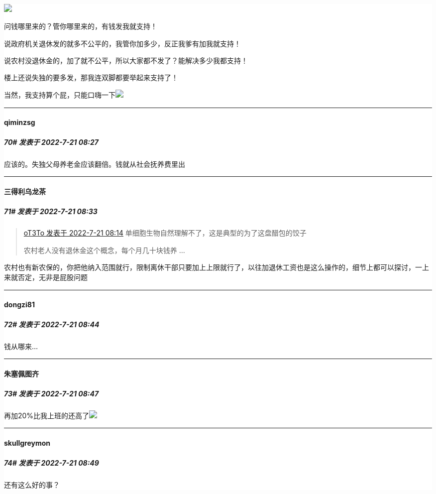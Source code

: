 <img src="https://static.saraba1st.com/image/smiley/face2017/067.png" referrerpolicy="no-referrer">

问钱哪里来的？管你哪里来的，有钱发我就支持！

说政府机关退休发的就多不公平的，我管你加多少，反正我爹有加我就支持！

说农村没退休金的，加了就不公平，所以大家都不发了？能解决多少我都支持！

楼上还说失独的要多发，那我连双脚都要举起来支持了！

当然，我支持算个屁，只能口嗨一下<img src="https://static.saraba1st.com/image/smiley/face2017/143.png" referrerpolicy="no-referrer">

*****

####  qiminzsg  
##### 70#       发表于 2022-7-21 08:27

应该的。失独父母养老金应该翻倍。钱就从社会抚养费里出



*****

####  三得利乌龙茶  
##### 71#       发表于 2022-7-21 08:33

<blockquote><a href="httphttps://bbs.saraba1st.com/2b/forum.php?mod=redirect&amp;goto=findpost&amp;pid=56730030&amp;ptid=2082271" target="_blank">oT3To 发表于 2022-7-21 08:14</a>
单细胞生物自然理解不了，这是典型的为了这盘醋包的饺子

农村老人没有退休金这个概念，每个月几十块钱养 ...</blockquote>
农村也有新农保的，你把他纳入范围就行，限制离休干部只要加上上限就行了，以往加退休工资也是这么操作的，细节上都可以探讨，一上来就否定，无非是屁股问题



*****

####  dongzi81  
##### 72#       发表于 2022-7-21 08:44

钱从哪来…

*****

####  朱塞佩图齐  
##### 73#       发表于 2022-7-21 08:47

再加20%比我上班的还高了<img src="https://static.saraba1st.com/image/smiley/face2017/066.png" referrerpolicy="no-referrer">

*****

####  skullgreymon  
##### 74#       发表于 2022-7-21 08:49

还有这么好的事？
